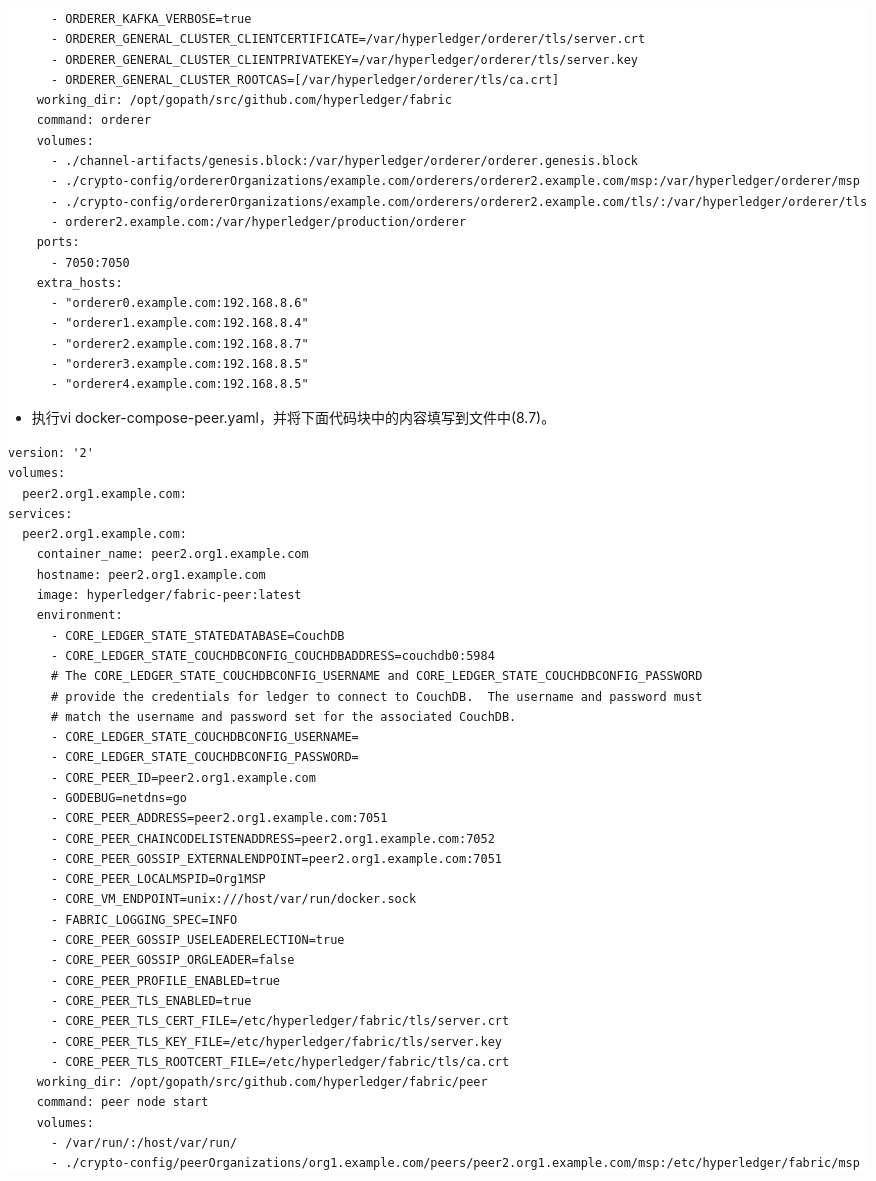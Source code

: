 ```
      - ORDERER_KAFKA_VERBOSE=true
      - ORDERER_GENERAL_CLUSTER_CLIENTCERTIFICATE=/var/hyperledger/orderer/tls/server.crt
      - ORDERER_GENERAL_CLUSTER_CLIENTPRIVATEKEY=/var/hyperledger/orderer/tls/server.key
      - ORDERER_GENERAL_CLUSTER_ROOTCAS=[/var/hyperledger/orderer/tls/ca.crt]
    working_dir: /opt/gopath/src/github.com/hyperledger/fabric
    command: orderer
    volumes:
      - ./channel-artifacts/genesis.block:/var/hyperledger/orderer/orderer.genesis.block
      - ./crypto-config/ordererOrganizations/example.com/orderers/orderer2.example.com/msp:/var/hyperledger/orderer/msp
      - ./crypto-config/ordererOrganizations/example.com/orderers/orderer2.example.com/tls/:/var/hyperledger/orderer/tls
      - orderer2.example.com:/var/hyperledger/production/orderer
    ports:
      - 7050:7050
    extra_hosts:
      - "orderer0.example.com:192.168.8.6"
      - "orderer1.example.com:192.168.8.4"
      - "orderer2.example.com:192.168.8.7"
      - "orderer3.example.com:192.168.8.5"
      - "orderer4.example.com:192.168.8.5"
```

- 执行vi docker-compose-peer.yaml，并将下面代码块中的内容填写到文件中(8.7)。

```
version: '2'
volumes:
  peer2.org1.example.com:
services:
  peer2.org1.example.com:
    container_name: peer2.org1.example.com
    hostname: peer2.org1.example.com
    image: hyperledger/fabric-peer:latest
    environment:
      - CORE_LEDGER_STATE_STATEDATABASE=CouchDB
      - CORE_LEDGER_STATE_COUCHDBCONFIG_COUCHDBADDRESS=couchdb0:5984
      # The CORE_LEDGER_STATE_COUCHDBCONFIG_USERNAME and CORE_LEDGER_STATE_COUCHDBCONFIG_PASSWORD
      # provide the credentials for ledger to connect to CouchDB.  The username and password must
      # match the username and password set for the associated CouchDB.
      - CORE_LEDGER_STATE_COUCHDBCONFIG_USERNAME=
      - CORE_LEDGER_STATE_COUCHDBCONFIG_PASSWORD=
      - CORE_PEER_ID=peer2.org1.example.com
      - GODEBUG=netdns=go
      - CORE_PEER_ADDRESS=peer2.org1.example.com:7051
      - CORE_PEER_CHAINCODELISTENADDRESS=peer2.org1.example.com:7052
      - CORE_PEER_GOSSIP_EXTERNALENDPOINT=peer2.org1.example.com:7051
      - CORE_PEER_LOCALMSPID=Org1MSP
      - CORE_VM_ENDPOINT=unix:///host/var/run/docker.sock
      - FABRIC_LOGGING_SPEC=INFO
      - CORE_PEER_GOSSIP_USELEADERELECTION=true
      - CORE_PEER_GOSSIP_ORGLEADER=false
      - CORE_PEER_PROFILE_ENABLED=true
      - CORE_PEER_TLS_ENABLED=true
      - CORE_PEER_TLS_CERT_FILE=/etc/hyperledger/fabric/tls/server.crt
      - CORE_PEER_TLS_KEY_FILE=/etc/hyperledger/fabric/tls/server.key
      - CORE_PEER_TLS_ROOTCERT_FILE=/etc/hyperledger/fabric/tls/ca.crt
    working_dir: /opt/gopath/src/github.com/hyperledger/fabric/peer
    command: peer node start
    volumes:
      - /var/run/:/host/var/run/
      - ./crypto-config/peerOrganizations/org1.example.com/peers/peer2.org1.example.com/msp:/etc/hyperledger/fabric/msp
```